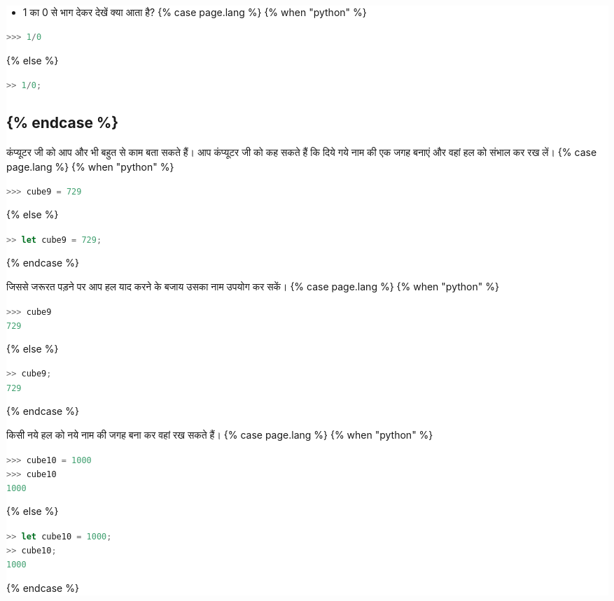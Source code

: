 * 1 का 0 से भाग देकर देखें क्या आता है?
{% case page.lang %}
  {% when "python" %}
```python
>>> 1/0
```
  {% else %}
```javascript
>> 1/0;
```
{% endcase %}
---

कंप्यूटर जी को आप और भी बहुत से काम बता सकते हैं। आप कंप्यूटर जी को कह सकते हैं कि दिये गये नाम की एक जगह बनाएं और वहां हल को संभाल कर रख लें।
{% case page.lang %}
  {% when "python" %}
```python
>>> cube9 = 729
```
  {% else %}
```javascript
>> let cube9 = 729;
```
{% endcase %}

जिससे जरूरत पड़ने पर आप हल याद करने के बजाय उसका नाम उपयोग कर सकें।
{% case page.lang %}
  {% when "python" %}
```python
>>> cube9
729
```
  {% else %}
```javascript
>> cube9;
729
```
{% endcase %}

किसी नये हल को नये नाम की जगह बना कर वहां रख सकते हैं।
{% case page.lang %}
  {% when "python" %}
```python
>>> cube10 = 1000
>>> cube10
1000
```
  {% else %}
```javascript
>> let cube10 = 1000;
>> cube10;
1000
```
{% endcase %}
